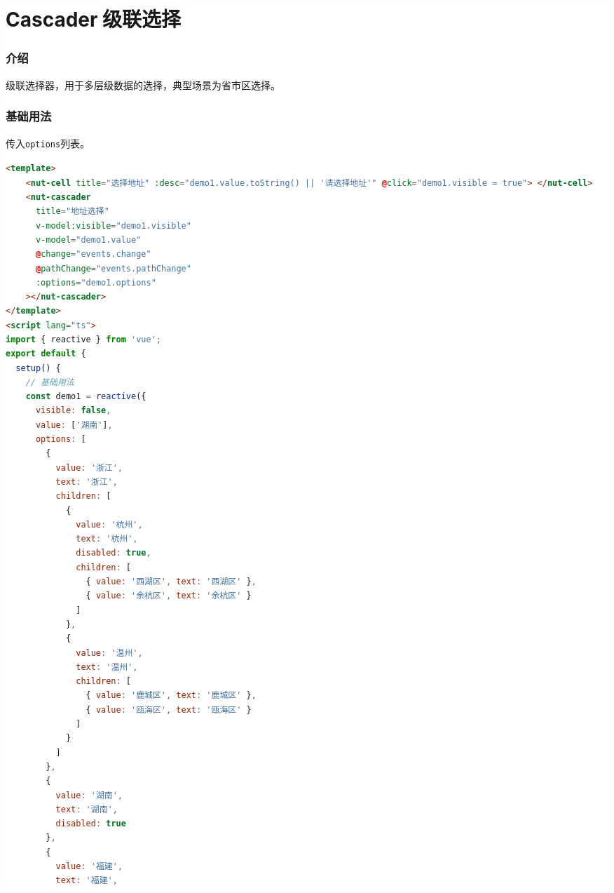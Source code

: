 # Cascader 级联选择

### 介绍

级联选择器，用于多层级数据的选择，典型场景为省市区选择。

### 基础用法

传入`options`列表。

```html
<template>
    <nut-cell title="选择地址" :desc="demo1.value.toString() || '请选择地址'" @click="demo1.visible = true"> </nut-cell>
    <nut-cascader
      title="地址选择"
      v-model:visible="demo1.visible"
      v-model="demo1.value"
      @change="events.change"
      @pathChange="events.pathChange"
      :options="demo1.options"
    ></nut-cascader>
</template>
<script lang="ts">
import { reactive } from 'vue';
export default {
  setup() {
    // 基础用法
    const demo1 = reactive({
      visible: false,
      value: ['湖南'],
      options: [
        {
          value: '浙江',
          text: '浙江',
          children: [
            {
              value: '杭州',
              text: '杭州',
              disabled: true,
              children: [
                { value: '西湖区', text: '西湖区' },
                { value: '余杭区', text: '余杭区' }
              ]
            },
            {
              value: '温州',
              text: '温州',
              children: [
                { value: '鹿城区', text: '鹿城区' },
                { value: '瓯海区', text: '瓯海区' }
              ]
            }
          ]
        },
        {
          value: '湖南',
          text: '湖南',
          disabled: true
        },
        {
          value: '福建',
          text: '福建',
```